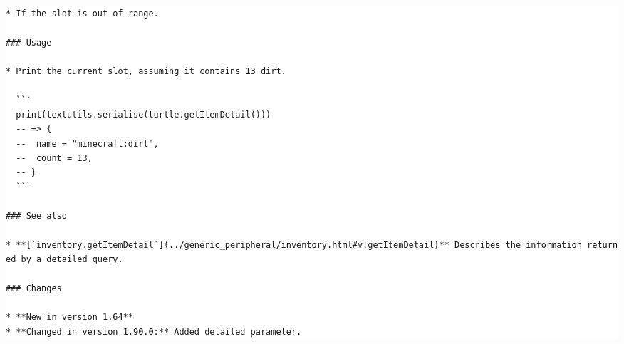     * If the slot is out of range.

    ### Usage

    * Print the current slot, assuming it contains 13 dirt.

      ```
      print(textutils.serialise(turtle.getItemDetail()))
      -- => {
      --  name = "minecraft:dirt",
      --  count = 13,
      -- }
      ```

    ### See also

    * **[`inventory.getItemDetail`](../generic_peripheral/inventory.html#v:getItemDetail)** Describes the information returned by a detailed query.

    ### Changes

    * **New in version 1.64**
    * **Changed in version 1.90.0:** Added detailed parameter.